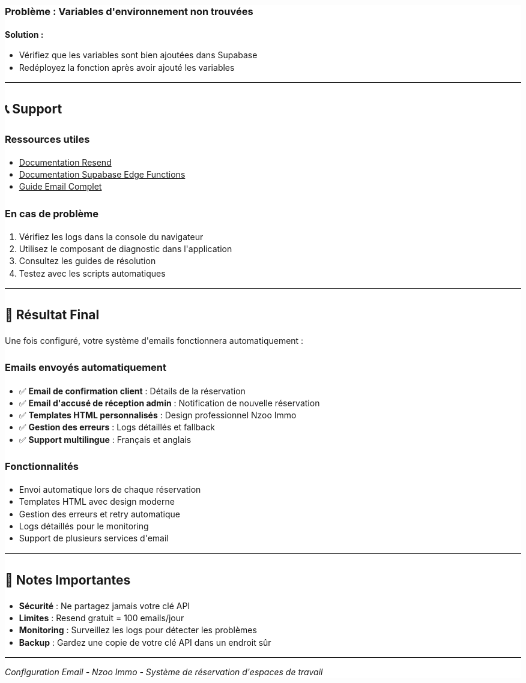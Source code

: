 ### Problème : Variables d'environnement non trouvées
**Solution :**
- Vérifiez que les variables sont bien ajoutées dans Supabase
- Redéployez la fonction après avoir ajouté les variables

---

## 📞 Support

### Ressources utiles
- [Documentation Resend](https://resend.com/docs)
- [Documentation Supabase Edge Functions](https://supabase.com/docs/guides/functions)
- [Guide Email Complet](EMAIL_SYSTEM_GUIDE.md)

### En cas de problème
1. Vérifiez les logs dans la console du navigateur
2. Utilisez le composant de diagnostic dans l'application
3. Consultez les guides de résolution
4. Testez avec les scripts automatiques

---

## 🎉 Résultat Final

Une fois configuré, votre système d'emails fonctionnera automatiquement :

### Emails envoyés automatiquement
- ✅ **Email de confirmation client** : Détails de la réservation
- ✅ **Email d'accusé de réception admin** : Notification de nouvelle réservation
- ✅ **Templates HTML personnalisés** : Design professionnel Nzoo Immo
- ✅ **Gestion des erreurs** : Logs détaillés et fallback
- ✅ **Support multilingue** : Français et anglais

### Fonctionnalités
- Envoi automatique lors de chaque réservation
- Templates HTML avec design moderne
- Gestion des erreurs et retry automatique
- Logs détaillés pour le monitoring
- Support de plusieurs services d'email

---

## 📝 Notes Importantes

- **Sécurité** : Ne partagez jamais votre clé API
- **Limites** : Resend gratuit = 100 emails/jour
- **Monitoring** : Surveillez les logs pour détecter les problèmes
- **Backup** : Gardez une copie de votre clé API dans un endroit sûr

---

*Configuration Email - Nzoo Immo - Système de réservation d'espaces de travail*






